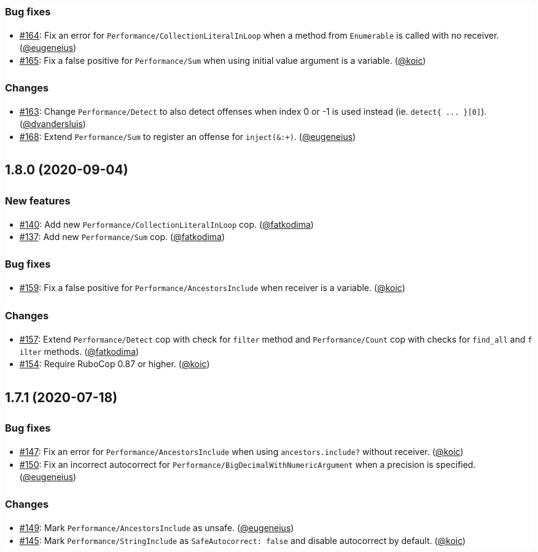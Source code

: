 ### Bug fixes

* [#164](https://github.com/rubocop/rubocop-performance/pull/164): Fix an error for `Performance/CollectionLiteralInLoop` when a method from `Enumerable` is called with no receiver. ([@eugeneius][])
* [#165](https://github.com/rubocop/rubocop-performance/issues/165): Fix a false positive for `Performance/Sum` when using initial value argument is a variable. ([@koic][])

### Changes

* [#163](https://github.com/rubocop/rubocop-performance/pull/163): Change `Performance/Detect` to also detect offenses when index 0 or -1 is used instead (ie. `detect{ ... }[0]`). ([@dvandersluis][])
* [#168](https://github.com/rubocop/rubocop-performance/pull/168): Extend `Performance/Sum` to register an offense for `inject(&:+)`. ([@eugeneius][])

## 1.8.0 (2020-09-04)

### New features

* [#140](https://github.com/rubocop/rubocop-performance/pull/140): Add new `Performance/CollectionLiteralInLoop` cop. ([@fatkodima][])
* [#137](https://github.com/rubocop/rubocop-performance/pull/137): Add new `Performance/Sum` cop. ([@fatkodima][])

### Bug fixes

* [#159](https://github.com/rubocop/rubocop-performance/pull/159): Fix a false positive for `Performance/AncestorsInclude` when receiver is a variable. ([@koic][])

### Changes

* [#157](https://github.com/rubocop/rubocop-performance/pull/157): Extend `Performance/Detect` cop with check for `filter` method and `Performance/Count` cop with checks for `find_all` and `filter` methods. ([@fatkodima][])
* [#154](https://github.com/rubocop/rubocop-performance/pull/154): Require RuboCop 0.87 or higher. ([@koic][])

## 1.7.1 (2020-07-18)

### Bug fixes

* [#147](https://github.com/rubocop/rubocop-performance/issues/147): Fix an error for `Performance/AncestorsInclude` when using `ancestors.include?` without receiver. ([@koic][])
* [#150](https://github.com/rubocop/rubocop-performance/pull/150): Fix an incorrect autocorrect for `Performance/BigDecimalWithNumericArgument` when a precision is specified. ([@eugeneius][])

### Changes

* [#149](https://github.com/rubocop/rubocop-performance/pull/149): Mark `Performance/AncestorsInclude` as unsafe. ([@eugeneius][])
* [#145](https://github.com/rubocop/rubocop-performance/issues/145): Mark `Performance/StringInclude` as `SafeAutocorrect: false` and disable autocorrect by default. ([@koic][])


[@composerinteralia]: https://github.com/composerinteralia
[@koic]: https://github.com/koic
[@bquorning]: https://github.com/bquorning
[@dduugg]: https://github.com/dduugg
[@tejasbubane]: https://github.com/tejasbubane
[@rrosenblum]: https://github.com/rrosenblum
[@splattael]: https://github.com/splattael
[@eugeneius]: https://github.com/eugeneius
[@joe-sharp]: https://github.com/joe-sharp
[@dischorde]: https://github.com/dischorde
[@siegfault]: https://github.com/siegfault
[@fatkodima]: https://github.com/fatkodima
[@dvandersluis]: https://github.com/dvandersluis
[@ghiculescu]: https://github.com/ghiculescu
[@mfbmina]: https://github.com/mfbmina
[@mvz]: https://github.com/mvz
[@leoarnold]: https://github.com/leoarnold
[@ydah]: https://github.com/ydah
[@QQism]: https://github.com/QQism
[@r7kamura]: https://github.com/r7kamura
[@vlad-pisanov]: https://github.com/vlad-pisanov
[@ymap]: https://github.com/ymap
[@tagliala]: https://github.com/tagliala
[@earlopain]: https://github.com/earlopain
[@parkerfinch]: https://github.com/parkerfinch
[@viralpraxis]: https://github.com/viralpraxis
[@corsonknowles]: https://github.com/corsonknowles